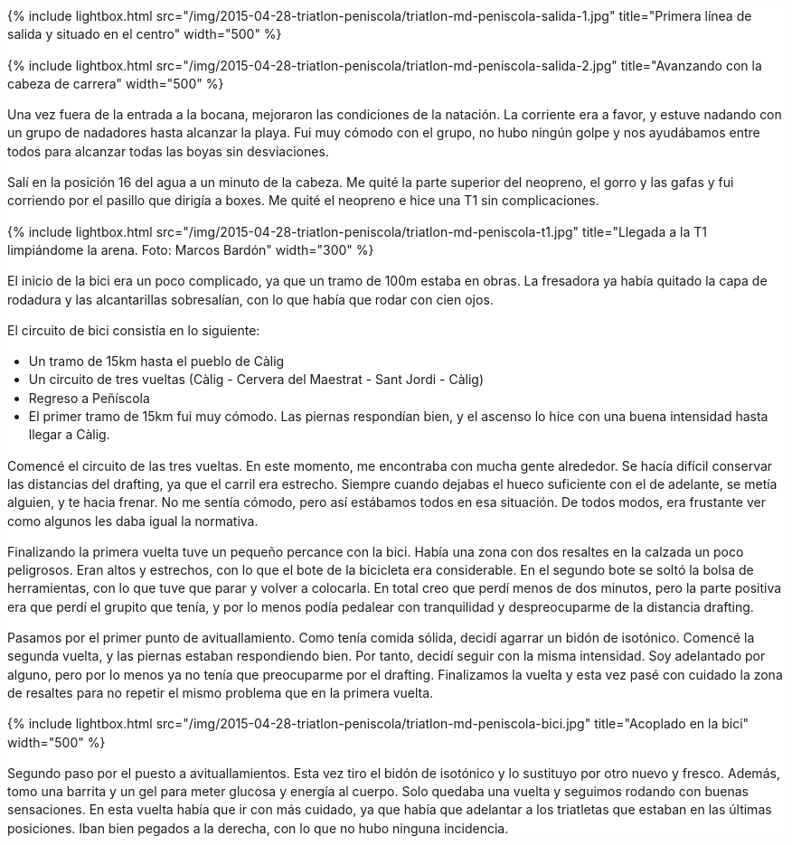 {% include lightbox.html src="/img/2015-04-28-triatlon-peniscola/triatlon-md-peniscola-salida-1.jpg" title="Primera línea de salida y situado en el centro" width="500" %}

{% include lightbox.html src="/img/2015-04-28-triatlon-peniscola/triatlon-md-peniscola-salida-2.jpg" title="Avanzando con la cabeza de carrera" width="500" %}

Una vez fuera de la entrada a la bocana, mejoraron las condiciones de la natación. La corriente era a favor, y estuve nadando con un grupo de nadadores hasta alcanzar la playa. Fui muy cómodo con el grupo, no hubo ningún golpe y nos ayudábamos entre todos para alcanzar todas las boyas sin desviaciones.

Salí en la posición 16 del agua a un minuto de la cabeza. Me quité la parte superior del neopreno, el gorro y las gafas y fui corriendo por el pasillo que dirigía a boxes. Me quité el neopreno e hice una T1 sin complicaciones.

{% include lightbox.html src="/img/2015-04-28-triatlon-peniscola/triatlon-md-peniscola-t1.jpg" title="Llegada a la T1 limpiándome la arena. Foto: Marcos Bardón" width="300" %}

El inicio de la bici era un poco complicado, ya que un tramo de 100m estaba en obras. La fresadora ya había quitado la capa de rodadura y las alcantarillas sobresalían, con lo que había que rodar con cien ojos. 

El circuito de bici consistía en lo siguiente:

  - Un tramo de 15km hasta el pueblo de Càlig
  - Un circuito de tres vueltas (Càlig - Cervera del Maestrat - Sant Jordi - Càlig)
  - Regreso a Peñíscola
  - El primer tramo de 15km fui muy cómodo. Las piernas respondían bien, y el ascenso lo hice con una buena intensidad hasta llegar a Càlig.

Comencé el circuito de las tres vueltas. En este momento, me encontraba con mucha gente alrededor. Se hacía difícil conservar las distancias del drafting, ya que el carril era estrecho. Siempre cuando dejabas el hueco suficiente con el de adelante, se metía alguien, y te hacia frenar. No me sentía cómodo, pero así estábamos todos en esa situación. De todos modos, era frustante ver como algunos les daba igual la normativa.

Finalizando la primera vuelta tuve un pequeño percance con la bici. Había una zona con dos resaltes en la calzada un poco peligrosos. Eran altos y estrechos, con lo que el bote de la bicicleta era considerable. En el segundo bote se soltó la bolsa de herramientas, con lo que tuve que parar y volver a colocarla. En total creo que perdí menos de dos minutos, pero la parte positiva era que perdí el grupito que tenía, y por lo menos podía pedalear con tranquilidad y despreocuparme de la distancia drafting.

Pasamos por el primer punto de avituallamiento. Como tenía comida sólida, decidí agarrar un bidón de isotónico. Comencé la segunda vuelta, y las piernas estaban respondiendo bien. Por tanto, decidí seguir con la misma intensidad. Soy adelantado por alguno, pero por lo menos ya no tenía que preocuparme por el drafting. Finalizamos la vuelta y esta vez pasé con cuidado la zona de resaltes para no repetir el mismo problema que en la primera vuelta.

{% include lightbox.html src="/img/2015-04-28-triatlon-peniscola/triatlon-md-peniscola-bici.jpg" title="Acoplado en la bici" width="500" %}

Segundo paso por el puesto a avituallamientos. Esta vez tiro el bidón de isotónico y lo sustituyo por otro nuevo y fresco. Además, tomo una barrita y un gel para meter glucosa y energía al cuerpo. Solo quedaba una vuelta y seguimos rodando con buenas sensaciones. En esta vuelta había que ir con más cuidado, ya que había que adelantar a los triatletas que estaban en las últimas posiciones. Iban bien pegados a la derecha, con lo que no hubo ninguna incidencia.
